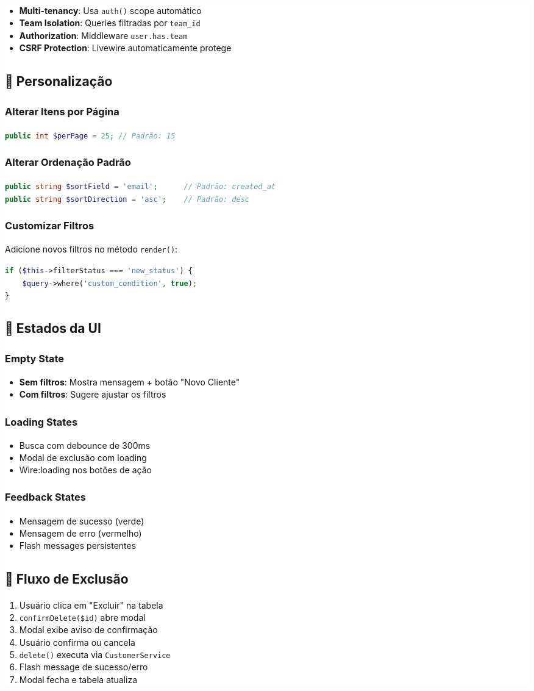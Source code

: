 - **Multi-tenancy**: Usa `auth()` scope automático
- **Team Isolation**: Queries filtradas por `team_id`
- **Authorization**: Middleware `user.has.team`
- **CSRF Protection**: Livewire automaticamente protege

## 🎨 Personalização

### Alterar Itens por Página
```php
public int $perPage = 25; // Padrão: 15
```

### Alterar Ordenação Padrão
```php
public string $sortField = 'email';      // Padrão: created_at
public string $sortDirection = 'asc';    // Padrão: desc
```

### Customizar Filtros
Adicione novos filtros no método `render()`:

```php
if ($this->filterStatus === 'new_status') {
    $query->where('custom_condition', true);
}
```

## 🚦 Estados da UI

### Empty State
- **Sem filtros**: Mostra mensagem + botão "Novo Cliente"
- **Com filtros**: Sugere ajustar os filtros

### Loading States
- Busca com debounce de 300ms
- Modal de exclusão com loading
- Wire:loading nos botões de ação

### Feedback States
- Mensagem de sucesso (verde)
- Mensagem de erro (vermelho)
- Flash messages persistentes

## 🔄 Fluxo de Exclusão

1. Usuário clica em "Excluir" na tabela
2. `confirmDelete($id)` abre modal
3. Modal exibe aviso de confirmação
4. Usuário confirma ou cancela
5. `delete()` executa via `CustomerService`
6. Flash message de sucesso/erro
7. Modal fecha e tabela atualiza
